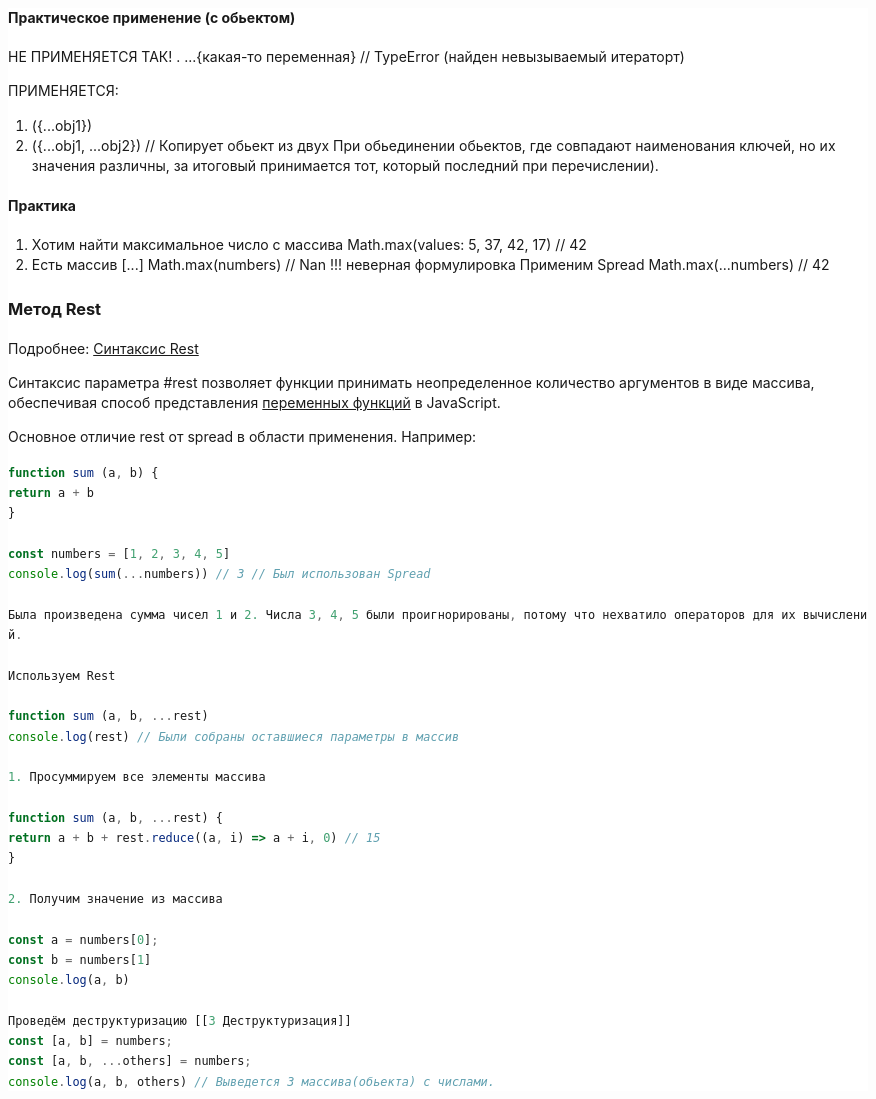 #### Практическое применение (с обьектом)

НЕ ПРИМЕНЯЕТСЯ ТАК!
. ...{какая-то переменная} // TypeError (найден невызываемый итераторт)

ПРИМЕНЯЕТСЯ:
1. ({...obj1}) 
2. ({...obj1, ...obj2})  // Копирует обьект из двух
	При обьединении обьектов, где совпадают наименования ключей, но их значения различны, за итоговый принимается тот, который последний при перечислении).

#### Практика

1. Хотим найти максимальное число с массива
Math.max(values: 5, 37, 42, 17) // 42
2. Есть массив [...] 
	Math.max(numbers) // Nan      !!! неверная формулировка
	Применим Spread
	Math.max(...numbers) // 42


### Метод Rest
Подробнее: [Синтаксис Rest](https://developer.mozilla.org/en-US/docs/Web/JavaScript/Reference/Functions/rest_parameters)

Синтаксис параметра #rest позволяет функции принимать неопределенное количество аргументов в виде массива, обеспечивая способ представления [переменных функций](https://en.wikipedia.org/wiki/Variadic_function) в JavaScript.

Основное отличие rest от spread в области применения.
Например:

~~~js
function sum (a, b) {
return a + b
}

const numbers = [1, 2, 3, 4, 5]
console.log(sum(...numbers)) // 3 // Был использован Spread 

Была произведена сумма чисел 1 и 2. Числа 3, 4, 5 были проигнорированы, потому что нехватило операторов для их вычислений.

Используем Rest

function sum (a, b, ...rest)
console.log(rest) // Были собраны оставшиеся параметры в массив

1. Просуммируем все элементы массива

function sum (a, b, ...rest) {
return a + b + rest.reduce((a, i) => a + i, 0) // 15
}

2. Получим значение из массива

const a = numbers[0];
const b = numbers[1]
console.log(a, b)

Проведём деструктуризацию [[3 Деструктуризация]]
const [a, b] = numbers;
const [a, b, ...others] = numbers;
console.log(a, b, others) // Выведется 3 массива(обьекта) с числами.
~~~
